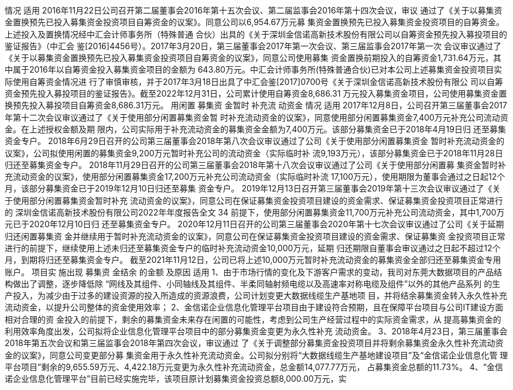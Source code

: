 情况
适用
2016年11月22日公司召开第二届董事会2016年第十五次会议、第二届监事会2016年第十四次会议，审议
通过了《关于以募集资金置换预先已投入募集资金投资项目自筹资金的议案》。同意公司以6,954.67万元募
集资金置换预先已投入募集资金投资项目的自筹资金。上述投入及置换情况经中汇会计师事务所（特殊普通
合伙）出具的《关于深圳金信诺高新技术股份有限公司以自筹资金预先投入募投项目的鉴证报告》（中汇会
鉴[2016]4456号）。2017年3月20日，第三届董事会2017年第一次会议、第三届监事会2017年第一次
会议审议通过了《关于以募集资金置换预先已投入募集资金投资项目自筹资金的议案》，同意公司使用募集
资金置换前期投入的自筹资金1,731.64万元，其中属于2016年以自筹资金投入募集资金项目的金额为
643.80万元。中汇会计师事务所(特殊普通合伙)已对本公司上述募集资金投资项目实际使用自筹资金情况进
行了审慎审核，并于2017年3月18日出具了中汇会鉴[2017]0700号《关于深圳金信诺高新技术股份有限公
司以自筹资金预先投入募投项目的鉴证报告》。截至2022年12月31日，公司累计使用自筹资金8,686.31
万元投入募集资金项目，公司使用募集资金置换预先投入募投项目自筹资金8,686.31万元。
用闲置
募集资
金暂时
补充流
动资金
情况
适用
2017年12月8日，公司召开第三届董事会2017年第十二次会议审议通过了《关于使用部分闲置募集资金暂
时补充流动资金的议案》，同意使用部分闲置募集资金7,400万元补充公司流动资金。在上述授权金额及期
限内，公司实际用于补充流动资金的募集资金金额为7,400万元。该部分募集资金已于2018年4月19日归
还至募集资金专户。
2018年6月29日召开的公司第三届董事会2018年第八次会议审议通过了公司《关于使用部分闲置募集资金
暂时补充流动资金的议案》，公司拟使用闲置的募集资金9,200万元暂时补充公司的流动资金（实际临时补
流9,193万元），该部分募集资金已于2018年11月28日归还至募集资金专户。
2018年11月29日召开的公司第三届董事会2018年第十八次会议审议通过了公司《关于使用部分闲置募
集资金暂时补充流动资金的议案》，使用部分闲置募集资金17,200万元补充公司流动资金（实际临时补流
17,100万元），使用期限为董事会通过之日起12个月，该部分募集资金已于2019年12月10日归还至募集
资金专户。
2019年12月13日召开第三届董事会2019年第十三次会议审议通过了《关于使用部分闲置募集资金暂时补充
流动资金的议案》，同意公司在保证募集资金投资项目建设的资金需求、保证募集资金投资项目正常进行的
深圳金信诺高新技术股份有限公司2022年年度报告全文
34
前提下，使用部分闲置募集资金11,700万元补充公司流动资金，其中1,700万元已于2020年12月10日归
还至募集资金专户。
2020年12月11日召开的公司第三届董事会2020年第十七次会议审议通过了公司《关于延期归还闲置募集资
金并继续用于暂时补充流动资金的议案》，同意公司在保证募集资金投资项目建设的资金需求、保证募集资
金投资项目正常进行的前提下，继续使用上述未归还至募集资金专户的临时补充流动资金10,000万元，延期
归还期限自董事会审议通过之日起不超过12个月，到期将归还至募集资金专户。
截至2021年11月12日，公司已将上述10,000万元暂时补充流动资金的募集资金全部归还至募集资金专用
账户。
项目实
施出现
募集资
金结余
的金额
及原因
适用
1、由于市场行情的变化及下游客户需求的变动，我司对东莞大数据项目的产品结构做出了调整，逐步降低除
“网线及其组件、小同轴线及其组件、半柔同轴射频电缆以及高速率对称电缆及组件”以外的其他产品系列
的生产投入，为减少由于过多的建设资源的投入所造成的资源浪费，公司计划变更大数据线缆生产基地项
目，并将结余募集资金转入永久性补充流动资金，以提升公司整体的资金使用效率；
2、金信诺企业信息化管理平台项目由于建设符合预期，且在保障平台项目与公司IT建设方面相对合理的资
金投入的前提下，剩余的募集资金未来存在闲置的可能性，考虑到公司生产经营过程中的实际资金需求，从
提高募集资金的利用效率角度出发，公司拟将企业信息化管理平台项目中的部分募集资金变更为永久性补充
流动资金。
3、2018年4月23日，第三届董事会2018年第五次会议和第三届监事会2018年第四次会议，审议通过
了《关于调整部分募集资金投资项目并将剩余募集资金永久性补充流动资金的议案》，同意公司变更部分募
集资金用于永久性补充流动资金。公司拟分别将“大数据线缆生产基地建设项目”及“金信诺企业信息化管
理平台项目”剩余的9,655.59万元、4,422.18万元变更为永久性补充流动资金，总金额14,077.77万元，
占募集资金总额的11.73%。
4、“金信诺企业信息化管理平台”目前已经实施完毕，该项目原计划募集资金投资总额8,000.00万元，实